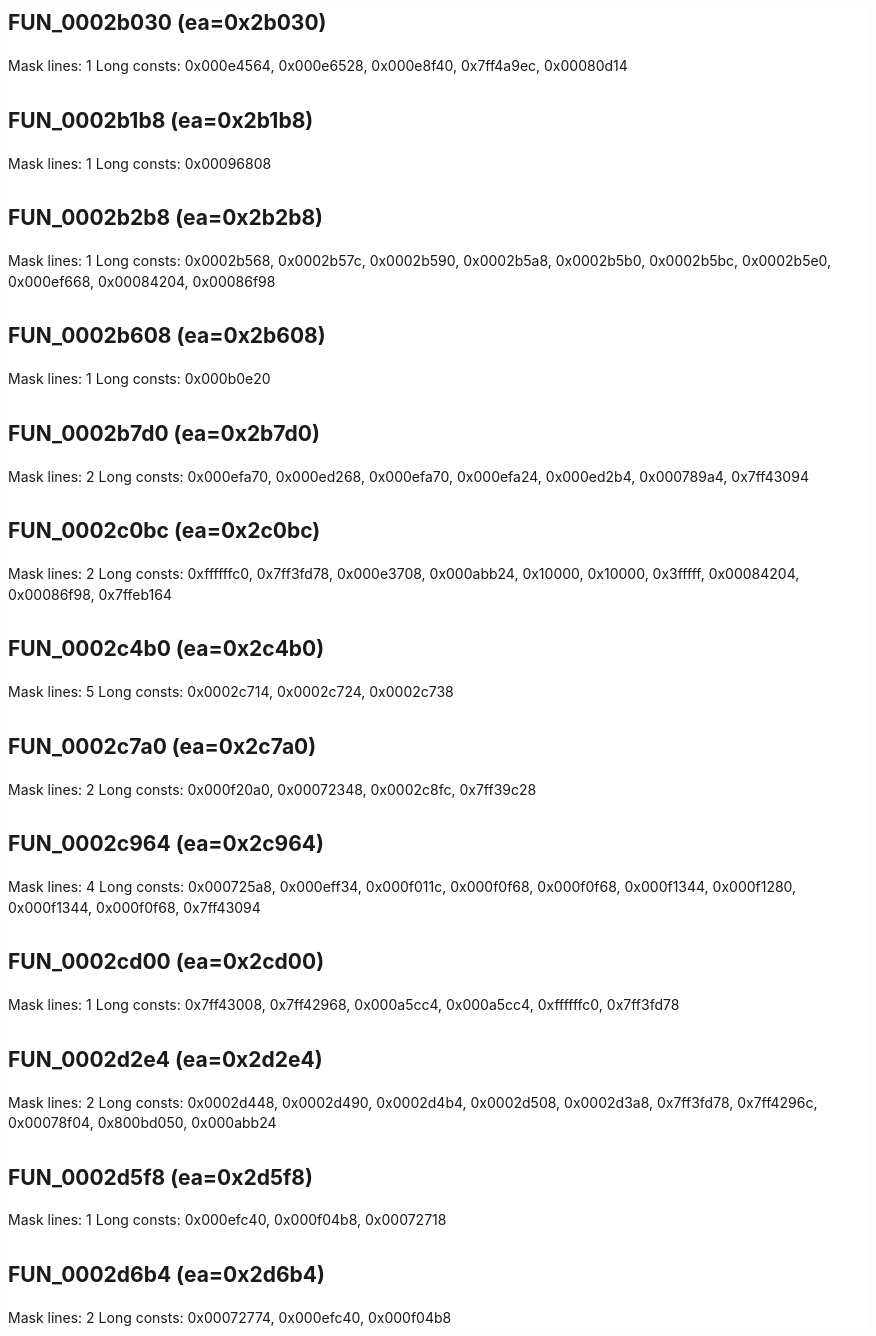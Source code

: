 ## FUN_0002b030 (ea=0x2b030)
Mask lines: 1  Long consts: 0x000e4564, 0x000e6528, 0x000e8f40, 0x7ff4a9ec, 0x00080d14

## FUN_0002b1b8 (ea=0x2b1b8)
Mask lines: 1  Long consts: 0x00096808

## FUN_0002b2b8 (ea=0x2b2b8)
Mask lines: 1  Long consts: 0x0002b568, 0x0002b57c, 0x0002b590, 0x0002b5a8, 0x0002b5b0, 0x0002b5bc, 0x0002b5e0, 0x000ef668, 0x00084204, 0x00086f98

## FUN_0002b608 (ea=0x2b608)
Mask lines: 1  Long consts: 0x000b0e20

## FUN_0002b7d0 (ea=0x2b7d0)
Mask lines: 2  Long consts: 0x000efa70, 0x000ed268, 0x000efa70, 0x000efa24, 0x000ed2b4, 0x000789a4, 0x7ff43094

## FUN_0002c0bc (ea=0x2c0bc)
Mask lines: 2  Long consts: 0xffffffc0, 0x7ff3fd78, 0x000e3708, 0x000abb24, 0x10000, 0x10000, 0x3fffff, 0x00084204, 0x00086f98, 0x7ffeb164

## FUN_0002c4b0 (ea=0x2c4b0)
Mask lines: 5  Long consts: 0x0002c714, 0x0002c724, 0x0002c738

## FUN_0002c7a0 (ea=0x2c7a0)
Mask lines: 2  Long consts: 0x000f20a0, 0x00072348, 0x0002c8fc, 0x7ff39c28

## FUN_0002c964 (ea=0x2c964)
Mask lines: 4  Long consts: 0x000725a8, 0x000eff34, 0x000f011c, 0x000f0f68, 0x000f0f68, 0x000f1344, 0x000f1280, 0x000f1344, 0x000f0f68, 0x7ff43094

## FUN_0002cd00 (ea=0x2cd00)
Mask lines: 1  Long consts: 0x7ff43008, 0x7ff42968, 0x000a5cc4, 0x000a5cc4, 0xffffffc0, 0x7ff3fd78

## FUN_0002d2e4 (ea=0x2d2e4)
Mask lines: 2  Long consts: 0x0002d448, 0x0002d490, 0x0002d4b4, 0x0002d508, 0x0002d3a8, 0x7ff3fd78, 0x7ff4296c, 0x00078f04, 0x800bd050, 0x000abb24

## FUN_0002d5f8 (ea=0x2d5f8)
Mask lines: 1  Long consts: 0x000efc40, 0x000f04b8, 0x00072718

## FUN_0002d6b4 (ea=0x2d6b4)
Mask lines: 2  Long consts: 0x00072774, 0x000efc40, 0x000f04b8
